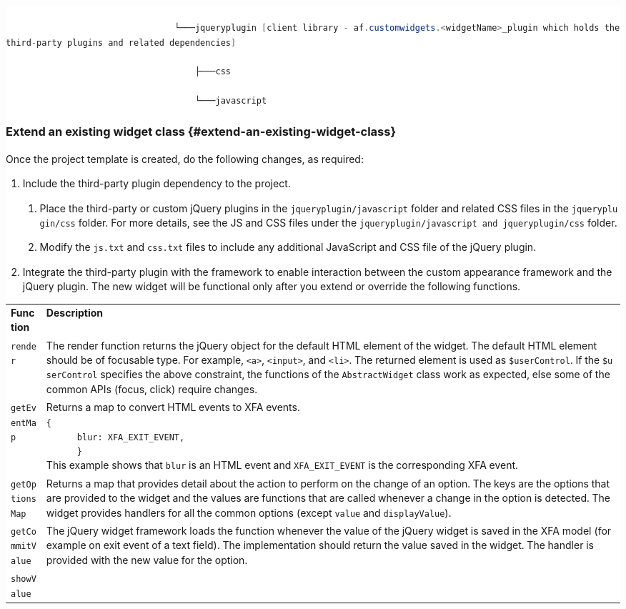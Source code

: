 ```java

                                 └───jqueryplugin [client library - af.customwidgets.<widgetName>_plugin which holds the third-party plugins and related dependencies]

                                     ├───css

                                     └───javascript
```

### Extend an existing widget class {#extend-an-existing-widget-class}

Once the project template is created, do the following changes, as required:

1. Include the third-party plugin dependency to the project.

    1. Place the third-party or custom jQuery plugins in the `jqueryplugin/javascript` folder and related CSS files in the `jqueryplugin/css` folder. For more details, see the JS and CSS files under the `jqueryplugin/javascript and jqueryplugin/css` folder.

    1. Modify the `js.txt` and `css.txt` files to include any additional JavaScript and CSS file of the jQuery plugin.

1. Integrate the third-party plugin with the framework to enable interaction between the custom appearance framework and the jQuery plugin. The new widget will be functional only after you extend or override the following functions.

<table>
 <tbody>
  <tr>
   <td><strong>Function</strong></td>
   <td><strong>Description</strong></td>
  </tr>
  <tr>
   <td><code>render</code></td>
   <td>The render function returns the jQuery object for the default HTML element of the widget. The default HTML element should be of focusable type. For example, <code>&lt;a&gt;</code>, <code>&lt;input&gt;</code>, and <code>&lt;li&gt;</code>. The returned element is used as <code>$userControl</code>. If the <code>$userControl</code> specifies the above constraint, the functions of the <code>AbstractWidget</code> class work as expected, else some of the common APIs (focus, click) require changes. </td>
  </tr>
  <tr>
   <td><code>getEventMap</code></td>
   <td>Returns a map to convert HTML events to XFA events. <br /> <code class="code">{
      blur: XFA_EXIT_EVENT,
      }</code><br /> This example shows that <code>blur</code> is an HTML event and <code>XFA_EXIT_EVENT</code> is the corresponding XFA event. </td>
  </tr>
  <tr>
   <td><code>getOptionsMap</code></td>
   <td>Returns a map that provides detail about the action to perform on the change of an option. The keys are the options that are provided to the widget and the values are functions that are called whenever a change in the option is detected. The widget provides handlers for all the common options (except <code>value</code> and <code>displayValue</code>).</td>
  </tr>
  <tr>
   <td><code>getCommitValue</code></td>
   <td>The jQuery widget framework loads the function whenever the value of the jQuery widget is saved in the XFA model (for example on exit event of a text field). The implementation should return the value saved in the widget. The handler is provided with the new value for the option.</td>
  </tr>
  <tr>
   <td><code>showValue</code></td>
